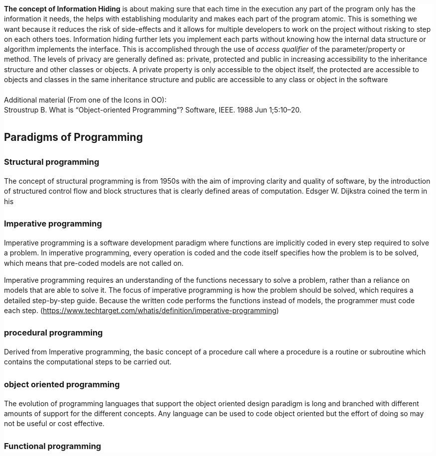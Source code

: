 **The concept of Information Hiding** is about making sure that each time in the execution any part of the program only has the information it needs, the helps with establishing modularity and makes each part of the program atomic. This is something we want because it reduces the risk of side-effects and it allows for multiple developers to work on the project without risking to step on each others toes. Information hiding further lets you implement each parts without knowing how the internal data structure or algorithm implements the interface.
This is accomplished through the use of *access qualifier* of the parameter/property or method. The levels of privacy are generally defined as:
private, protected and public in increasing accessibility to the inheritance structure and other classes or objects. A private property is only accessible to the object itself, the protected are accessible to objects and classes in the same inheritance structure and public are accessible to any class or object in the software
<br>
<br>
Additional material (From one of the Icons in OO):
<br>
Stroustrup B. What is “Object-oriented Programming”? Software, IEEE. 1988 Jun 1;5:10–20.

## Paradigms of Programming

### Structural programming

The concept of structural programming is from 1950s with the aim of improving clarity and quality of software, by the introduction of structured control flow and block structures that is clearly defined areas of computation. Edsger W. Dijkstra coined the term in his

### Imperative programming

Imperative programming is a software development paradigm where functions are implicitly coded in every step required to solve a problem. In imperative programming, every operation is coded and the code itself specifies how the problem is to be solved, which means that pre-coded models are not called on.

Imperative programming requires an understanding of the functions necessary to solve a problem, rather than a reliance on models that are able to solve it. The focus of imperative programming is how the problem should be solved, which requires a detailed step-by-step guide. Because the written code performs the functions instead of models, the programmer must code each step.
(<https://www.techtarget.com/whatis/definition/imperative-programming>)

### procedural programming

Derived from Imperative programming, the basic concept of a procedure call where a procedure is a routine or subroutine which contains the computational steps to be carried out.

### object oriented programming

The evolution of programming languages that support the object oriented design paradigm is long and branched with different amounts of support for the different concepts. Any language can be used to code object oriented but the effort of doing so may not be useful or cost effective.

### Functional programming
